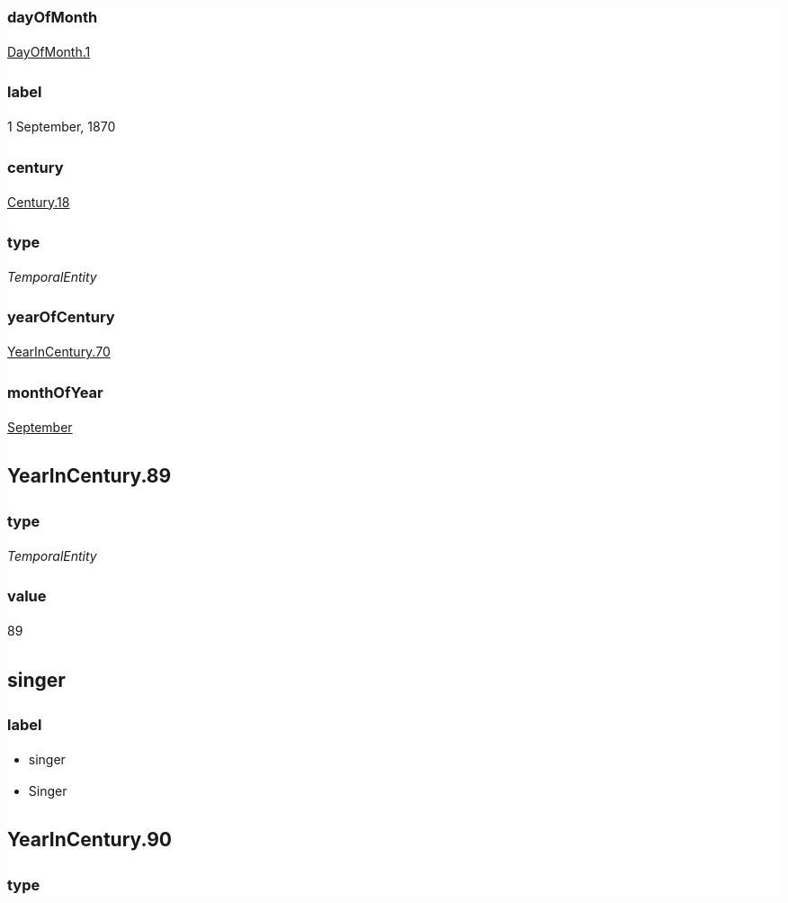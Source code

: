 ### dayOfMonth


[DayOfMonth.1](#DayOfMonth.1)

### label


1 September, 1870

### century


[Century.18](#Century.18)

### type


*TemporalEntity*

### yearOfCentury


[YearInCentury.70](#YearInCentury.70)

### monthOfYear


[September](#September)

## YearInCentury.89

### type


*TemporalEntity*

### value


89

## singer

### label

 - singer

 - Singer

## YearInCentury.90

### type

